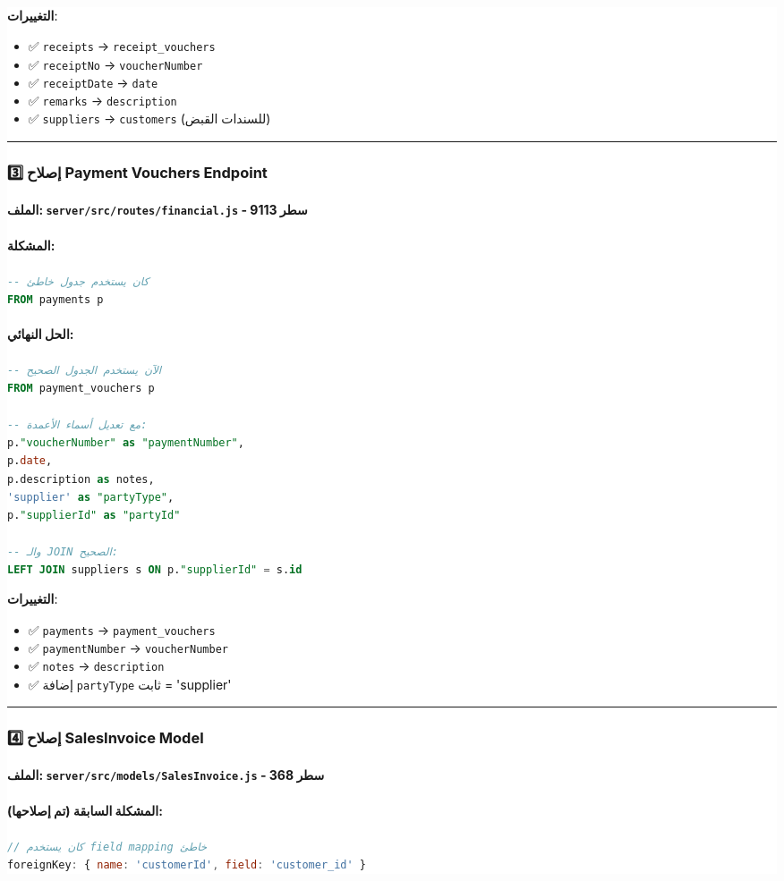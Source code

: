 **التغييرات**:
- ✅ `receipts` → `receipt_vouchers`
- ✅ `receiptNo` → `voucherNumber`
- ✅ `receiptDate` → `date`
- ✅ `remarks` → `description`
- ✅ `suppliers` → `customers` (للسندات القبض)

---

### 3️⃣ إصلاح Payment Vouchers Endpoint

#### الملف: `server/src/routes/financial.js` - سطر 9113

#### المشكلة:
```sql
-- كان يستخدم جدول خاطئ
FROM payments p
```

#### الحل النهائي:
```sql
-- الآن يستخدم الجدول الصحيح
FROM payment_vouchers p

-- مع تعديل أسماء الأعمدة:
p."voucherNumber" as "paymentNumber",
p.date,
p.description as notes,
'supplier' as "partyType",
p."supplierId" as "partyId"

-- والـ JOIN الصحيح:
LEFT JOIN suppliers s ON p."supplierId" = s.id
```

**التغييرات**:
- ✅ `payments` → `payment_vouchers`
- ✅ `paymentNumber` → `voucherNumber`
- ✅ `notes` → `description`
- ✅ إضافة `partyType` ثابت = 'supplier'

---

### 4️⃣ إصلاح SalesInvoice Model

#### الملف: `server/src/models/SalesInvoice.js` - سطر 368

#### المشكلة السابقة (تم إصلاحها):
```javascript
// كان يستخدم field mapping خاطئ
foreignKey: { name: 'customerId', field: 'customer_id' }
```
